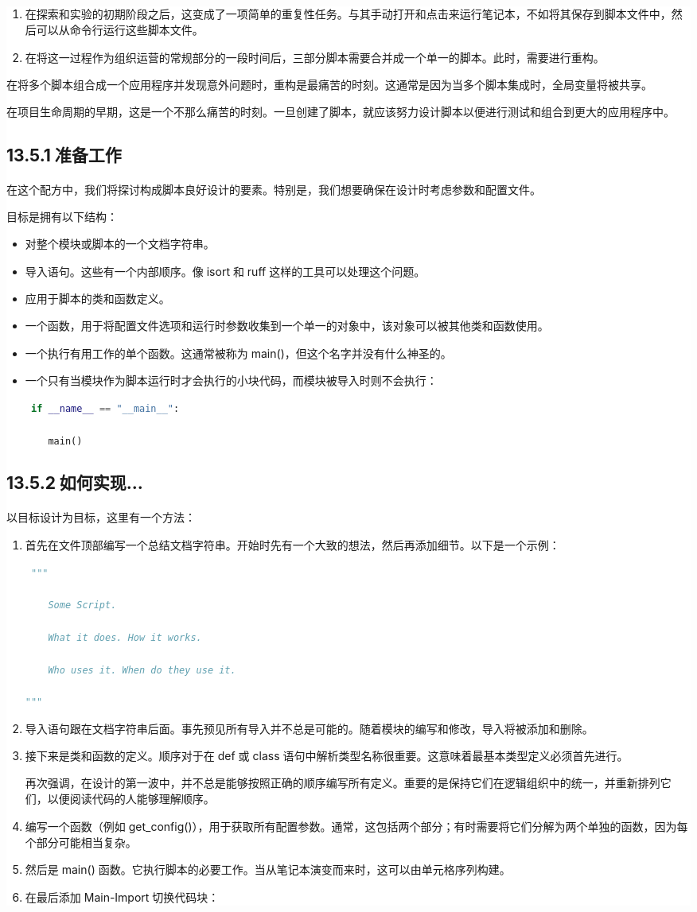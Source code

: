 1.  在探索和实验的初期阶段之后，这变成了一项简单的重复性任务。与其手动打开和点击来运行笔记本，不如将其保存到脚本文件中，然后可以从命令行运行这些脚本文件。

1.  在将这一过程作为组织运营的常规部分的一段时间后，三部分脚本需要合并成一个单一的脚本。此时，需要进行重构。

在将多个脚本组合成一个应用程序并发现意外问题时，重构是最痛苦的时刻。这通常是因为当多个脚本集成时，全局变量将被共享。

在项目生命周期的早期，这是一个不那么痛苦的时刻。一旦创建了脚本，就应该努力设计脚本以便进行测试和组合到更大的应用程序中。

## 13.5.1 准备工作

在这个配方中，我们将探讨构成脚本良好设计的要素。特别是，我们想要确保在设计时考虑参数和配置文件。

目标是拥有以下结构：

+   对整个模块或脚本的一个文档字符串。

+   导入语句。这些有一个内部顺序。像 isort 和 ruff 这样的工具可以处理这个问题。

+   应用于脚本的类和函数定义。

+   一个函数，用于将配置文件选项和运行时参数收集到一个单一的对象中，该对象可以被其他类和函数使用。

+   一个执行有用工作的单个函数。这通常被称为 main()，但这个名字并没有什么神圣的。

+   一个只有当模块作为脚本运行时才会执行的小块代码，而模块被导入时则不会执行：

    ```py
     if __name__ == "__main__": 

        main()
    ```

## 13.5.2 如何实现...

以目标设计为目标，这里有一个方法：

1.  首先在文件顶部编写一个总结文档字符串。开始时先有一个大致的想法，然后再添加细节。以下是一个示例：

    ```py
     """ 

        Some Script. 

        What it does. How it works. 

        Who uses it. When do they use it. 

    """
    ```

1.  导入语句跟在文档字符串后面。事先预见所有导入并不总是可能的。随着模块的编写和修改，导入将被添加和删除。

1.  接下来是类和函数的定义。顺序对于在 def 或 class 语句中解析类型名称很重要。这意味着最基本类型定义必须首先进行。

    再次强调，在设计的第一波中，并不总是能够按照正确的顺序编写所有定义。重要的是保持它们在逻辑组织中的统一，并重新排列它们，以便阅读代码的人能够理解顺序。

1.  编写一个函数（例如 get_config()），用于获取所有配置参数。通常，这包括两个部分；有时需要将它们分解为两个单独的函数，因为每个部分可能相当复杂。

1.  然后是 main() 函数。它执行脚本的必要工作。当从笔记本演变而来时，这可以由单元格序列构建。

1.  在最后添加 Main-Import 切换代码块：
